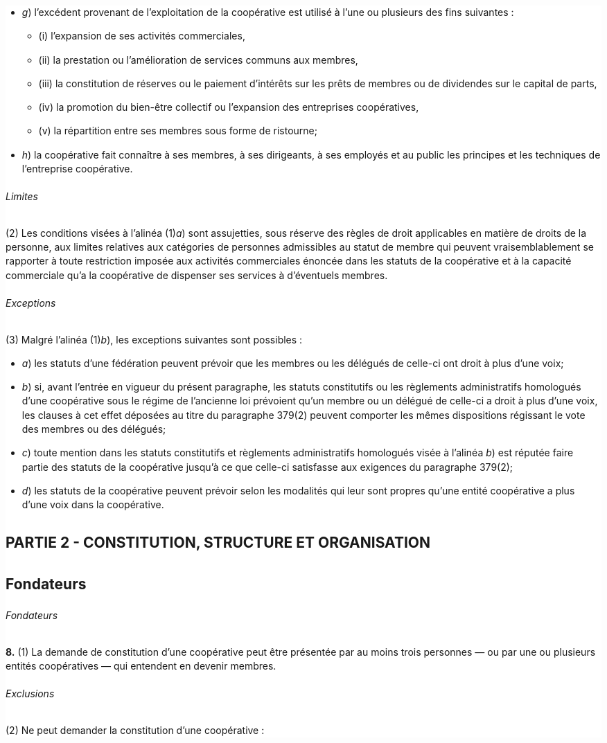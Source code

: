   * _g_) l’excédent provenant de l’exploitation de la coopérative est utilisé à l’une ou plusieurs des fins suivantes :

    * (i) l’expansion de ses activités commerciales,

    * (ii) la prestation ou l’amélioration de services communs aux membres,

    * (iii) la constitution de réserves ou le paiement d’intérêts sur les prêts de membres ou de dividendes sur le capital de parts,

    * (iv) la promotion du bien-être collectif ou l’expansion des entreprises coopératives,

    * (v) la répartition entre ses membres sous forme de ristourne;

  * _h_) la coopérative fait connaître à ses membres, à ses dirigeants, à ses employés et au public les principes et les techniques de l’entreprise coopérative.

###### Limites

(2) Les conditions visées à l’alinéa (1)_a_) sont assujetties, sous réserve des règles de droit applicables en matière de droits de la personne, aux limites relatives aux catégories de personnes admissibles au statut de membre qui peuvent vraisemblablement se rapporter à toute restriction imposée aux activités commerciales énoncée dans les statuts de la coopérative et à la capacité commerciale qu’a la coopérative de dispenser ses services à d’éventuels membres.

###### Exceptions

(3) Malgré l’alinéa (1)_b_), les exceptions suivantes sont possibles :

  * _a_) les statuts d’une fédération peuvent prévoir que les membres ou les délégués de celle-ci ont droit à plus d’une voix;

  * _b_) si, avant l’entrée en vigueur du présent paragraphe, les statuts constitutifs ou les règlements administratifs homologués d’une coopérative sous le régime de l’ancienne loi prévoient qu’un membre ou un délégué de celle-ci a droit à plus d’une voix, les clauses à cet effet déposées au titre du paragraphe 379(2) peuvent comporter les mêmes dispositions régissant le vote des membres ou des délégués;

  * _c_) toute mention dans les statuts constitutifs et règlements administratifs homologués visée à l’alinéa _b_) est réputée faire partie des statuts de la coopérative jusqu’à ce que celle-ci satisfasse aux exigences du paragraphe 379(2);

  * _d_) les statuts de la coopérative peuvent prévoir selon les modalités qui leur sont propres qu’une entité coopérative a plus d’une voix dans la coopérative.

## PARTIE 2 - CONSTITUTION, STRUCTURE ET ORGANISATION

## Fondateurs

###### Fondateurs

**8.** (1) La demande de constitution d’une coopérative peut être présentée par au moins trois personnes — ou par une ou plusieurs entités coopératives — qui entendent en devenir membres.

###### Exclusions

(2) Ne peut demander la constitution d’une coopérative :
